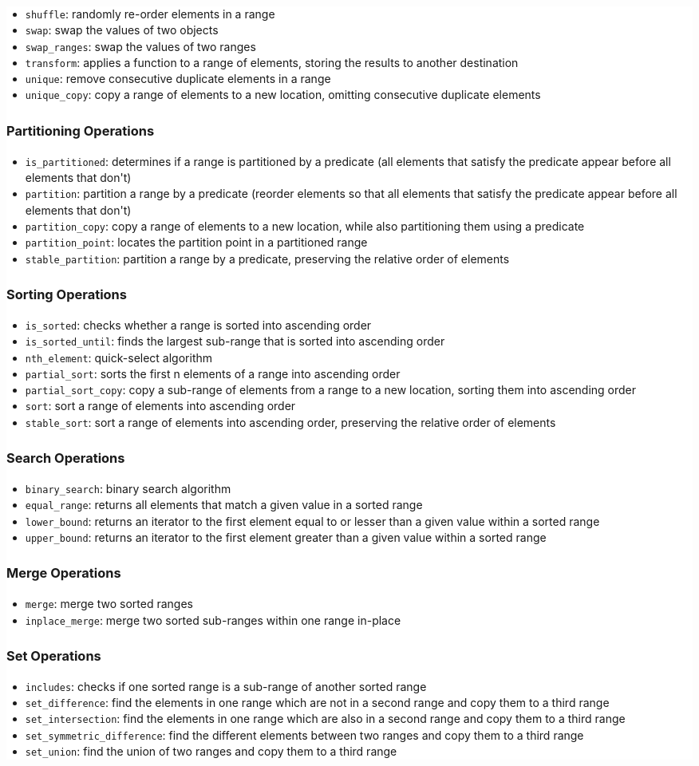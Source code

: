 - `shuffle`: randomly re-order elements in a range
- `swap`: swap the values of two objects
- `swap_ranges`: swap the values of two ranges
- `transform`: applies a function to a range of elements, storing the results to another destination
- `unique`: remove consecutive duplicate elements in a range
- `unique_copy`: copy a range of elements to a new location, omitting consecutive duplicate elements

### Partitioning Operations

- `is_partitioned`: determines if a range is partitioned by a predicate (all elements that satisfy the predicate appear before all elements that don't)
- `partition`: partition a range by a predicate (reorder elements so that all elements that satisfy the predicate appear before all elements that don't)
- `partition_copy`: copy a range of elements to a new location, while also partitioning them using a predicate
- `partition_point`: locates the partition point in a partitioned range
- `stable_partition`: partition a range by a predicate, preserving the relative order of elements

### Sorting Operations

- `is_sorted`: checks whether a range is sorted into ascending order
- `is_sorted_until`: finds the largest sub-range that is sorted into ascending order
- `nth_element`: quick-select algorithm
- `partial_sort`: sorts the first n elements of a range into ascending order
- `partial_sort_copy`: copy a sub-range of elements from a range to a new location, sorting them into ascending order
- `sort`: sort a range of elements into ascending order
- `stable_sort`: sort a range of elements into ascending order, preserving the relative order of elements

### Search Operations

- `binary_search`: binary search algorithm
- `equal_range`: returns all elements that match a given value in a sorted range
- `lower_bound`: returns an iterator to the first element equal to or lesser than a given value within a sorted range
- `upper_bound`: returns an iterator to the first element greater than a given value within a sorted range

### Merge Operations

- `merge`: merge two sorted ranges
- `inplace_merge`: merge two sorted sub-ranges within one range in-place

### Set Operations

- `includes`: checks if one sorted range is a sub-range of another sorted range
- `set_difference`: find the elements in one range which are not in a second range and copy them to a third range
- `set_intersection`: find the elements in one range which are also in a second range and copy them to a third range
- `set_symmetric_difference`: find the different elements between two ranges and copy them to a third range
- `set_union`: find the union of two ranges and copy them to a third range
